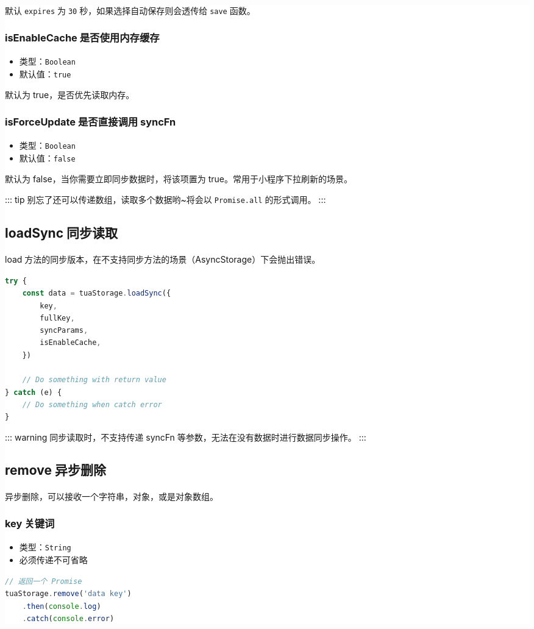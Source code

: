 默认 `expires` 为 `30` 秒，如果选择自动保存则会透传给 `save` 函数。

### isEnableCache 是否使用内存缓存
* 类型：`Boolean`
* 默认值：`true`

默认为 true，是否优先读取内存。

### isForceUpdate 是否直接调用 syncFn
* 类型：`Boolean`
* 默认值：`false`

默认为 false，当你需要立即同步数据时，将该项置为 true。常用于小程序下拉刷新的场景。

::: tip
别忘了还可以传递数组，读取多个数据哟~将会以 `Promise.all` 的形式调用。
:::

## loadSync 同步读取
load 方法的同步版本，在不支持同步方法的场景（AsyncStorage）下会抛出错误。

```js
try {
    const data = tuaStorage.loadSync({
        key,
        fullKey,
        syncParams,
        isEnableCache,
    })

    // Do something with return value
} catch (e) {
    // Do something when catch error
}
```

::: warning
同步读取时，不支持传递 syncFn 等参数，无法在没有数据时进行数据同步操作。
:::

## remove 异步删除
异步删除，可以接收一个字符串，对象，或是对象数组。

### key 关键词
* 类型：`String`
* 必须传递不可省略

```js
// 返回一个 Promise
tuaStorage.remove('data key')
    .then(console.log)
    .catch(console.error)
```
